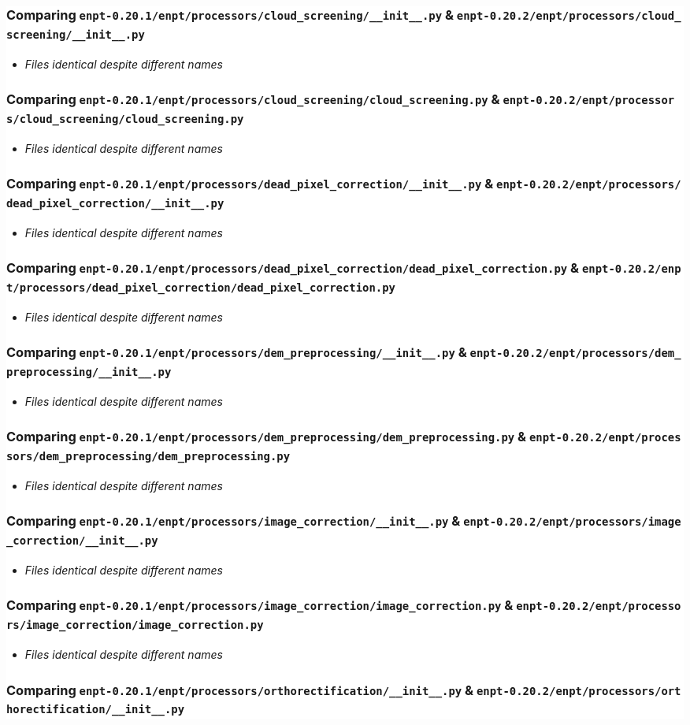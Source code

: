 ### Comparing `enpt-0.20.1/enpt/processors/cloud_screening/__init__.py` & `enpt-0.20.2/enpt/processors/cloud_screening/__init__.py`

 * *Files identical despite different names*

### Comparing `enpt-0.20.1/enpt/processors/cloud_screening/cloud_screening.py` & `enpt-0.20.2/enpt/processors/cloud_screening/cloud_screening.py`

 * *Files identical despite different names*

### Comparing `enpt-0.20.1/enpt/processors/dead_pixel_correction/__init__.py` & `enpt-0.20.2/enpt/processors/dead_pixel_correction/__init__.py`

 * *Files identical despite different names*

### Comparing `enpt-0.20.1/enpt/processors/dead_pixel_correction/dead_pixel_correction.py` & `enpt-0.20.2/enpt/processors/dead_pixel_correction/dead_pixel_correction.py`

 * *Files identical despite different names*

### Comparing `enpt-0.20.1/enpt/processors/dem_preprocessing/__init__.py` & `enpt-0.20.2/enpt/processors/dem_preprocessing/__init__.py`

 * *Files identical despite different names*

### Comparing `enpt-0.20.1/enpt/processors/dem_preprocessing/dem_preprocessing.py` & `enpt-0.20.2/enpt/processors/dem_preprocessing/dem_preprocessing.py`

 * *Files identical despite different names*

### Comparing `enpt-0.20.1/enpt/processors/image_correction/__init__.py` & `enpt-0.20.2/enpt/processors/image_correction/__init__.py`

 * *Files identical despite different names*

### Comparing `enpt-0.20.1/enpt/processors/image_correction/image_correction.py` & `enpt-0.20.2/enpt/processors/image_correction/image_correction.py`

 * *Files identical despite different names*

### Comparing `enpt-0.20.1/enpt/processors/orthorectification/__init__.py` & `enpt-0.20.2/enpt/processors/orthorectification/__init__.py`
